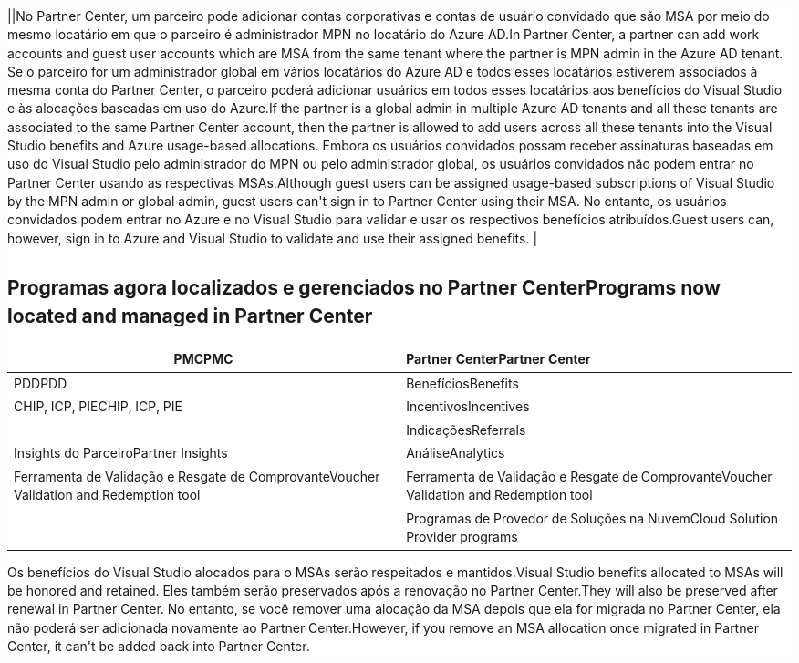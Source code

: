 ||<span data-ttu-id="4b7c6-175">No Partner Center, um parceiro pode adicionar contas corporativas e contas de usuário convidado que são MSA por meio do mesmo locatário em que o parceiro é administrador MPN no locatário do Azure AD.</span><span class="sxs-lookup"><span data-stu-id="4b7c6-175">In Partner Center, a partner can add work accounts and guest user accounts which are MSA from the same tenant where the partner is MPN admin in the Azure AD tenant.</span></span> <span data-ttu-id="4b7c6-176">Se o parceiro for um administrador global em vários locatários do Azure AD e todos esses locatários estiverem associados à mesma conta do Partner Center, o parceiro poderá adicionar usuários em todos esses locatários aos benefícios do Visual Studio e às alocações baseadas em uso do Azure.</span><span class="sxs-lookup"><span data-stu-id="4b7c6-176">If the partner is a global admin in multiple Azure AD tenants and all these tenants are associated to the same Partner Center account, then the partner is allowed to add users across all these tenants into the Visual Studio benefits and Azure usage-based allocations.</span></span> <span data-ttu-id="4b7c6-177">Embora os usuários convidados possam receber assinaturas baseadas em uso do Visual Studio pelo administrador do MPN ou pelo administrador global, os usuários convidados não podem entrar no Partner Center usando as respectivas MSAs.</span><span class="sxs-lookup"><span data-stu-id="4b7c6-177">Although guest users can be assigned usage-based subscriptions of Visual Studio by the MPN admin or global admin, guest users can't sign in to Partner Center using their MSA.</span></span> <span data-ttu-id="4b7c6-178">No entanto, os usuários convidados podem entrar no Azure e no Visual Studio para validar e usar os respectivos benefícios atribuídos.</span><span class="sxs-lookup"><span data-stu-id="4b7c6-178">Guest users can, however, sign in to Azure and Visual Studio to validate and use their assigned benefits.</span></span> |

## <a name="programs-now-located-and-managed-in-partner-center"></a><span data-ttu-id="4b7c6-179">Programas agora localizados e gerenciados no Partner Center</span><span class="sxs-lookup"><span data-stu-id="4b7c6-179">Programs now located and managed in Partner Center</span></span> 

|<span data-ttu-id="4b7c6-180">**PMC**</span><span class="sxs-lookup"><span data-stu-id="4b7c6-180">**PMC**</span></span>   |<span data-ttu-id="4b7c6-181">**Partner Center**</span><span class="sxs-lookup"><span data-stu-id="4b7c6-181">**Partner Center**</span></span>|
|----------------------|:-----------------------------|
|<span data-ttu-id="4b7c6-182">PDD</span><span class="sxs-lookup"><span data-stu-id="4b7c6-182">PDD</span></span>  |<span data-ttu-id="4b7c6-183">Benefícios</span><span class="sxs-lookup"><span data-stu-id="4b7c6-183">Benefits</span></span>|
|<span data-ttu-id="4b7c6-184">CHIP, ICP, PIE</span><span class="sxs-lookup"><span data-stu-id="4b7c6-184">CHIP, ICP, PIE</span></span> | <span data-ttu-id="4b7c6-185">Incentivos</span><span class="sxs-lookup"><span data-stu-id="4b7c6-185">Incentives</span></span>|
||<span data-ttu-id="4b7c6-186">Indicações</span><span class="sxs-lookup"><span data-stu-id="4b7c6-186">Referrals</span></span>|
|<span data-ttu-id="4b7c6-187">Insights do Parceiro</span><span class="sxs-lookup"><span data-stu-id="4b7c6-187">Partner Insights</span></span>| <span data-ttu-id="4b7c6-188">Análise</span><span class="sxs-lookup"><span data-stu-id="4b7c6-188">Analytics</span></span>|
|<span data-ttu-id="4b7c6-189">Ferramenta de Validação e Resgate de Comprovante</span><span class="sxs-lookup"><span data-stu-id="4b7c6-189">Voucher Validation and Redemption tool</span></span>| <span data-ttu-id="4b7c6-190">Ferramenta de Validação e Resgate de Comprovante</span><span class="sxs-lookup"><span data-stu-id="4b7c6-190">Voucher Validation and Redemption tool</span></span>|
|           |<span data-ttu-id="4b7c6-191">Programas de Provedor de Soluções na Nuvem</span><span class="sxs-lookup"><span data-stu-id="4b7c6-191">Cloud Solution Provider programs</span></span>|

<span data-ttu-id="4b7c6-192">Os benefícios do Visual Studio alocados para o MSAs serão respeitados e mantidos.</span><span class="sxs-lookup"><span data-stu-id="4b7c6-192">Visual Studio benefits allocated to MSAs will be honored and retained.</span></span> <span data-ttu-id="4b7c6-193">Eles também serão preservados após a renovação no Partner Center.</span><span class="sxs-lookup"><span data-stu-id="4b7c6-193">They will also be preserved after renewal in Partner Center.</span></span> <span data-ttu-id="4b7c6-194">No entanto, se você remover uma alocação da MSA depois que ela for migrada no Partner Center, ela não poderá ser adicionada novamente ao Partner Center.</span><span class="sxs-lookup"><span data-stu-id="4b7c6-194">However, if you remove an MSA allocation once migrated in Partner Center, it can't be added  back into Partner Center.</span></span>
